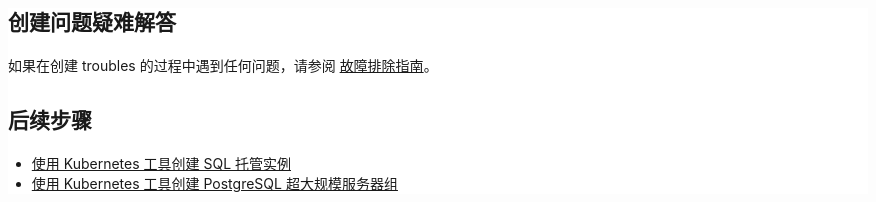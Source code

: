 ## <a name="troubleshooting-creation-problems"></a>创建问题疑难解答

如果在创建 troubles 的过程中遇到任何问题，请参阅 [故障排除指南](troubleshoot-guide.md)。

## <a name="next-steps"></a>后续步骤

- [使用 Kubernetes 工具创建 SQL 托管实例](./create-sql-managed-instance-using-kubernetes-native-tools.md)
- [使用 Kubernetes 工具创建 PostgreSQL 超大规模服务器组](./create-postgresql-hyperscale-server-group-kubernetes-native-tools.md)
